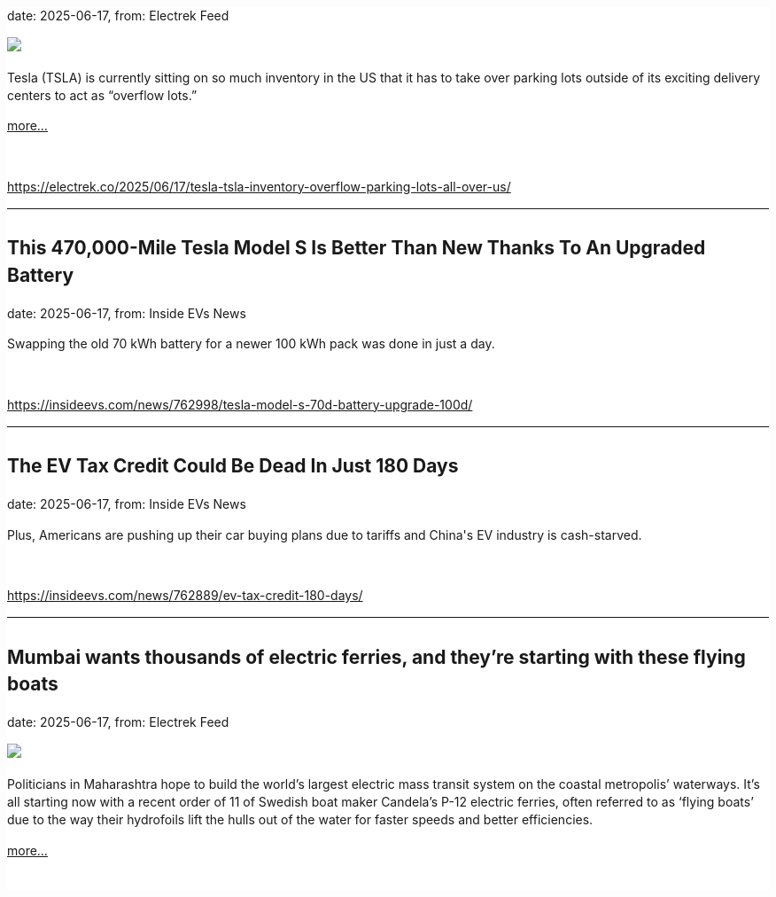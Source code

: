 date: 2025-06-17, from: Electrek Feed

<div class="feat-image"><img src="https://electrek.co/wp-content/uploads/sites/3/2025/06/Tesla-overflow-lot.png?w=1600" /></div><p>Tesla (TSLA) is currently sitting on so much inventory in the US that it has to take over parking lots outside of its exciting delivery centers to act as “overflow lots.”</p>



 <a data-layer-pagetype="post" data-layer-postcategory="tesla" data-layer-viewtype="unknown" data-post-id="420654" href="https://electrek.co/2025/06/17/tesla-tsla-inventory-overflow-parking-lots-all-over-us/#more-420654" class="more-link">more…</a> 

<br> 

<https://electrek.co/2025/06/17/tesla-tsla-inventory-overflow-parking-lots-all-over-us/>

---

## This 470,000-Mile Tesla Model S Is Better Than New Thanks To An Upgraded Battery

date: 2025-06-17, from: Inside EVs News

Swapping the old 70 kWh battery for a newer 100 kWh pack was done in just a day. 

<br> 

<https://insideevs.com/news/762998/tesla-model-s-70d-battery-upgrade-100d/>

---

## The EV Tax Credit Could Be Dead In Just 180 Days

date: 2025-06-17, from: Inside EVs News

Plus, Americans are pushing up their car buying plans due to tariffs and China's EV industry is cash-starved. 

<br> 

<https://insideevs.com/news/762889/ev-tax-credit-180-days/>

---

## Mumbai wants thousands of electric ferries, and they’re starting with these flying boats

date: 2025-06-17, from: Electrek Feed

<div class="feat-image"><img src="https://electrek.co/wp-content/uploads/sites/3/2025/06/candela-mumbai-p12-head.jpg?quality=82&#038;strip=all&#038;w=1600" /></div><p>Politicians in Maharashtra hope to build the world’s largest electric mass transit system on the coastal metropolis’ waterways. It’s all starting now with a recent order of 11 of Swedish boat maker Candela’s P-12 electric ferries, often referred to as ‘flying boats’ due to the way their hydrofoils lift the hulls out of the water for faster speeds and better efficiencies. </p>



 <a data-layer-pagetype="post" data-layer-postcategory="electric-boats,electric-ferry" data-layer-viewtype="unknown" data-post-id="420648" href="https://electrek.co/2025/06/17/mumbai-wants-thousands-of-electric-ferries-and-theyre-starting-with-these-flying-boats/#more-420648" class="more-link">more…</a> 

<br> 
